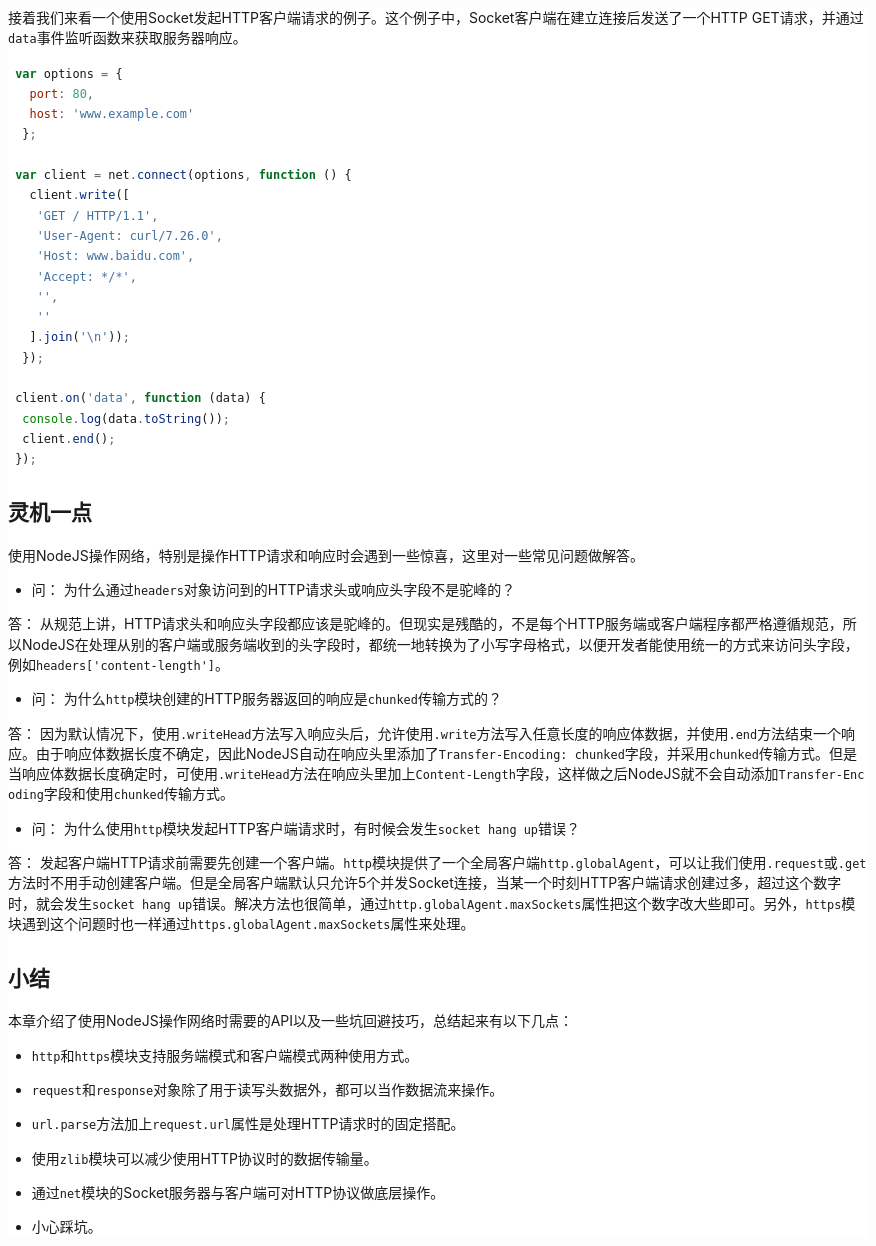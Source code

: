 接着我们来看一个使用Socket发起HTTP客户端请求的例子。这个例子中，Socket客户端在建立连接后发送了一个HTTP GET请求，并通过`data`事件监听函数来获取服务器响应。

```js
 var options = {
   port: 80,
   host: 'www.example.com'
  };

 var client = net.connect(options, function () {
   client.write([
    'GET / HTTP/1.1',
    'User-Agent: curl/7.26.0',
    'Host: www.baidu.com',
    'Accept: */*',
    '',
    ''
   ].join('\n'));
  });

 client.on('data', function (data) {
  console.log(data.toString());
  client.end();
 });
```

## 灵机一点

使用NodeJS操作网络，特别是操作HTTP请求和响应时会遇到一些惊喜，这里对一些常见问题做解答。

+ 问： 为什么通过`headers`对象访问到的HTTP请求头或响应头字段不是驼峰的？

 答： 从规范上讲，HTTP请求头和响应头字段都应该是驼峰的。但现实是残酷的，不是每个HTTP服务端或客户端程序都严格遵循规范，所以NodeJS在处理从别的客户端或服务端收到的头字段时，都统一地转换为了小写字母格式，以便开发者能使用统一的方式来访问头字段，例如`headers['content-length']`。

+ 问： 为什么`http`模块创建的HTTP服务器返回的响应是`chunked`传输方式的？

 答： 因为默认情况下，使用`.writeHead`方法写入响应头后，允许使用`.write`方法写入任意长度的响应体数据，并使用`.end`方法结束一个响应。由于响应体数据长度不确定，因此NodeJS自动在响应头里添加了`Transfer-Encoding: chunked`字段，并采用`chunked`传输方式。但是当响应体数据长度确定时，可使用`.writeHead`方法在响应头里加上`Content-Length`字段，这样做之后NodeJS就不会自动添加`Transfer-Encoding`字段和使用`chunked`传输方式。

+ 问： 为什么使用`http`模块发起HTTP客户端请求时，有时候会发生`socket hang up`错误？

 答： 发起客户端HTTP请求前需要先创建一个客户端。`http`模块提供了一个全局客户端`http.globalAgent`，可以让我们使用`.request`或`.get`方法时不用手动创建客户端。但是全局客户端默认只允许5个并发Socket连接，当某一个时刻HTTP客户端请求创建过多，超过这个数字时，就会发生`socket hang up`错误。解决方法也很简单，通过`http.globalAgent.maxSockets`属性把这个数字改大些即可。另外，`https`模块遇到这个问题时也一样通过`https.globalAgent.maxSockets`属性来处理。

## 小结

本章介绍了使用NodeJS操作网络时需要的API以及一些坑回避技巧，总结起来有以下几点：

+ `http`和`https`模块支持服务端模式和客户端模式两种使用方式。

+ `request`和`response`对象除了用于读写头数据外，都可以当作数据流来操作。

+ `url.parse`方法加上`request.url`属性是处理HTTP请求时的固定搭配。

+ 使用`zlib`模块可以减少使用HTTP协议时的数据传输量。

+ 通过`net`模块的Socket服务器与客户端可对HTTP协议做底层操作。

+ 小心踩坑。
